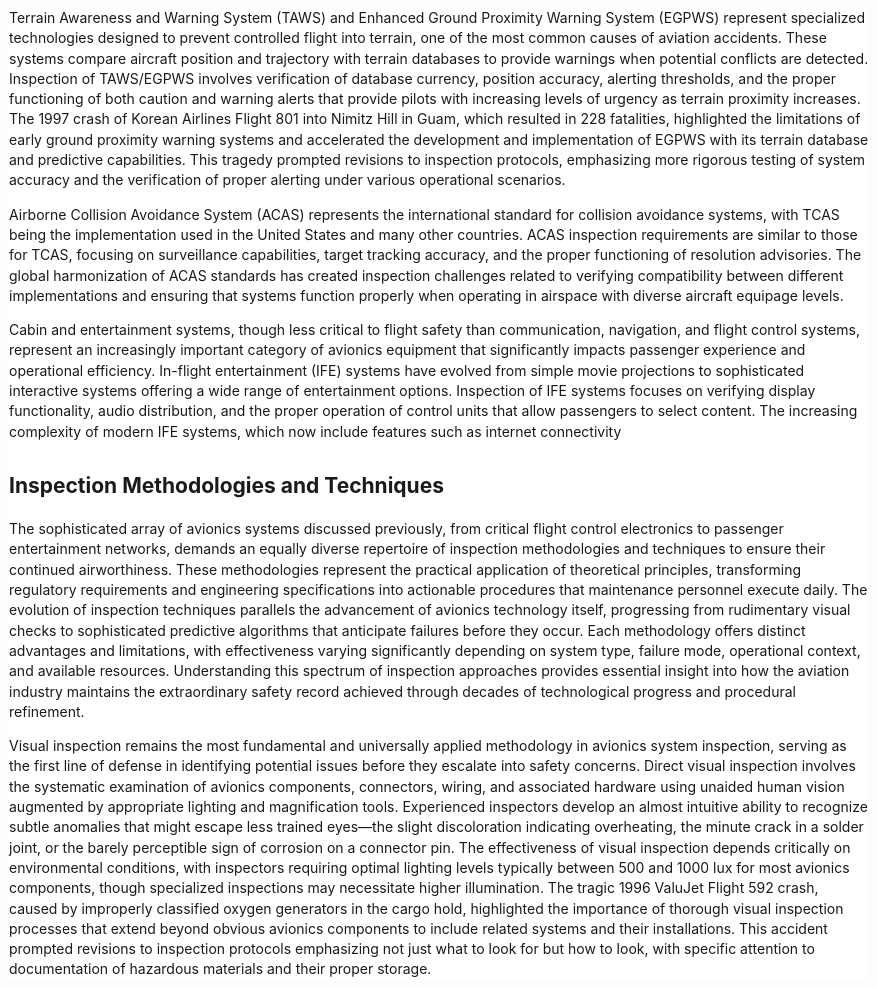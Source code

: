 Terrain Awareness and Warning System (TAWS) and Enhanced Ground Proximity Warning System (EGPWS) represent specialized technologies designed to prevent controlled flight into terrain, one of the most common causes of aviation accidents. These systems compare aircraft position and trajectory with terrain databases to provide warnings when potential conflicts are detected. Inspection of TAWS/EGPWS involves verification of database currency, position accuracy, alerting thresholds, and the proper functioning of both caution and warning alerts that provide pilots with increasing levels of urgency as terrain proximity increases. The 1997 crash of Korean Airlines Flight 801 into Nimitz Hill in Guam, which resulted in 228 fatalities, highlighted the limitations of early ground proximity warning systems and accelerated the development and implementation of EGPWS with its terrain database and predictive capabilities. This tragedy prompted revisions to inspection protocols, emphasizing more rigorous testing of system accuracy and the verification of proper alerting under various operational scenarios.

Airborne Collision Avoidance System (ACAS) represents the international standard for collision avoidance systems, with TCAS being the implementation used in the United States and many other countries. ACAS inspection requirements are similar to those for TCAS, focusing on surveillance capabilities, target tracking accuracy, and the proper functioning of resolution advisories. The global harmonization of ACAS standards has created inspection challenges related to verifying compatibility between different implementations and ensuring that systems function properly when operating in airspace with diverse aircraft equipage levels.

Cabin and entertainment systems, though less critical to flight safety than communication, navigation, and flight control systems, represent an increasingly important category of avionics equipment that significantly impacts passenger experience and operational efficiency. In-flight entertainment (IFE) systems have evolved from simple movie projections to sophisticated interactive systems offering a wide range of entertainment options. Inspection of IFE systems focuses on verifying display functionality, audio distribution, and the proper operation of control units that allow passengers to select content. The increasing complexity of modern IFE systems, which now include features such as internet connectivity

## Inspection Methodologies and Techniques

The sophisticated array of avionics systems discussed previously, from critical flight control electronics to passenger entertainment networks, demands an equally diverse repertoire of inspection methodologies and techniques to ensure their continued airworthiness. These methodologies represent the practical application of theoretical principles, transforming regulatory requirements and engineering specifications into actionable procedures that maintenance personnel execute daily. The evolution of inspection techniques parallels the advancement of avionics technology itself, progressing from rudimentary visual checks to sophisticated predictive algorithms that anticipate failures before they occur. Each methodology offers distinct advantages and limitations, with effectiveness varying significantly depending on system type, failure mode, operational context, and available resources. Understanding this spectrum of inspection approaches provides essential insight into how the aviation industry maintains the extraordinary safety record achieved through decades of technological progress and procedural refinement.

Visual inspection remains the most fundamental and universally applied methodology in avionics system inspection, serving as the first line of defense in identifying potential issues before they escalate into safety concerns. Direct visual inspection involves the systematic examination of avionics components, connectors, wiring, and associated hardware using unaided human vision augmented by appropriate lighting and magnification tools. Experienced inspectors develop an almost intuitive ability to recognize subtle anomalies that might escape less trained eyes—the slight discoloration indicating overheating, the minute crack in a solder joint, or the barely perceptible sign of corrosion on a connector pin. The effectiveness of visual inspection depends critically on environmental conditions, with inspectors requiring optimal lighting levels typically between 500 and 1000 lux for most avionics components, though specialized inspections may necessitate higher illumination. The tragic 1996 ValuJet Flight 592 crash, caused by improperly classified oxygen generators in the cargo hold, highlighted the importance of thorough visual inspection processes that extend beyond obvious avionics components to include related systems and their installations. This accident prompted revisions to inspection protocols emphasizing not just what to look for but how to look, with specific attention to documentation of hazardous materials and their proper storage.
